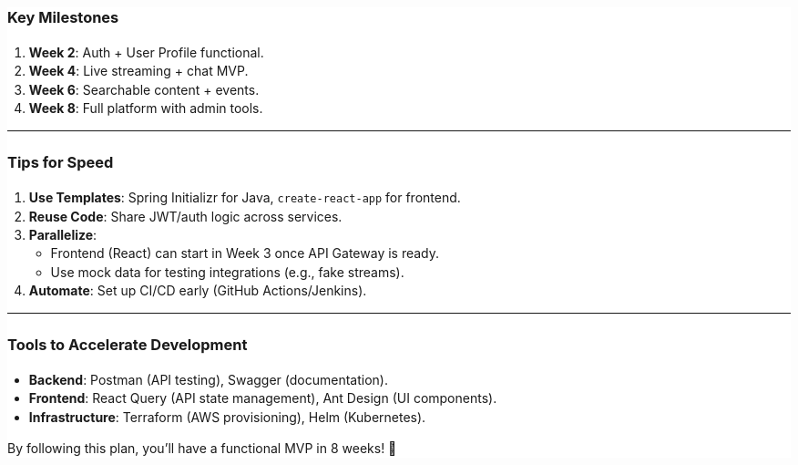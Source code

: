 
### **Key Milestones**  
1. **Week 2**: Auth + User Profile functional.  
2. **Week 4**: Live streaming + chat MVP.  
3. **Week 6**: Searchable content + events.  
4. **Week 8**: Full platform with admin tools.  

---

### **Tips for Speed**  
1. **Use Templates**: Spring Initializr for Java, `create-react-app` for frontend.  
2. **Reuse Code**: Share JWT/auth logic across services.  
3. **Parallelize**:  
   - Frontend (React) can start in Week 3 once API Gateway is ready.  
   - Use mock data for testing integrations (e.g., fake streams).  
4. **Automate**: Set up CI/CD early (GitHub Actions/Jenkins).  

---

### **Tools to Accelerate Development**  
- **Backend**: Postman (API testing), Swagger (documentation).  
- **Frontend**: React Query (API state management), Ant Design (UI components).  
- **Infrastructure**: Terraform (AWS provisioning), Helm (Kubernetes).  

By following this plan, you’ll have a functional MVP in 8 weeks! 🚀